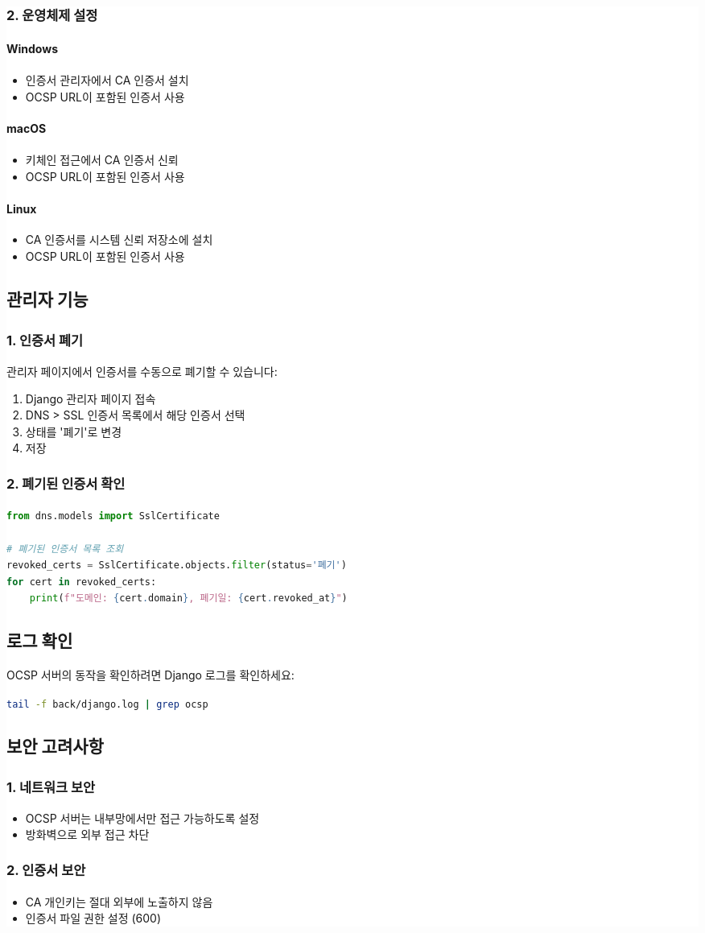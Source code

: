 ### 2. 운영체제 설정

#### Windows
- 인증서 관리자에서 CA 인증서 설치
- OCSP URL이 포함된 인증서 사용

#### macOS
- 키체인 접근에서 CA 인증서 신뢰
- OCSP URL이 포함된 인증서 사용

#### Linux
- CA 인증서를 시스템 신뢰 저장소에 설치
- OCSP URL이 포함된 인증서 사용

## 관리자 기능

### 1. 인증서 폐기

관리자 페이지에서 인증서를 수동으로 폐기할 수 있습니다:

1. Django 관리자 페이지 접속
2. DNS > SSL 인증서 목록에서 해당 인증서 선택
3. 상태를 '폐기'로 변경
4. 저장

### 2. 폐기된 인증서 확인

```python
from dns.models import SslCertificate

# 폐기된 인증서 목록 조회
revoked_certs = SslCertificate.objects.filter(status='폐기')
for cert in revoked_certs:
    print(f"도메인: {cert.domain}, 폐기일: {cert.revoked_at}")
```

## 로그 확인

OCSP 서버의 동작을 확인하려면 Django 로그를 확인하세요:

```bash
tail -f back/django.log | grep ocsp
```

## 보안 고려사항

### 1. 네트워크 보안
- OCSP 서버는 내부망에서만 접근 가능하도록 설정
- 방화벽으로 외부 접근 차단

### 2. 인증서 보안
- CA 개인키는 절대 외부에 노출하지 않음
- 인증서 파일 권한 설정 (600)
